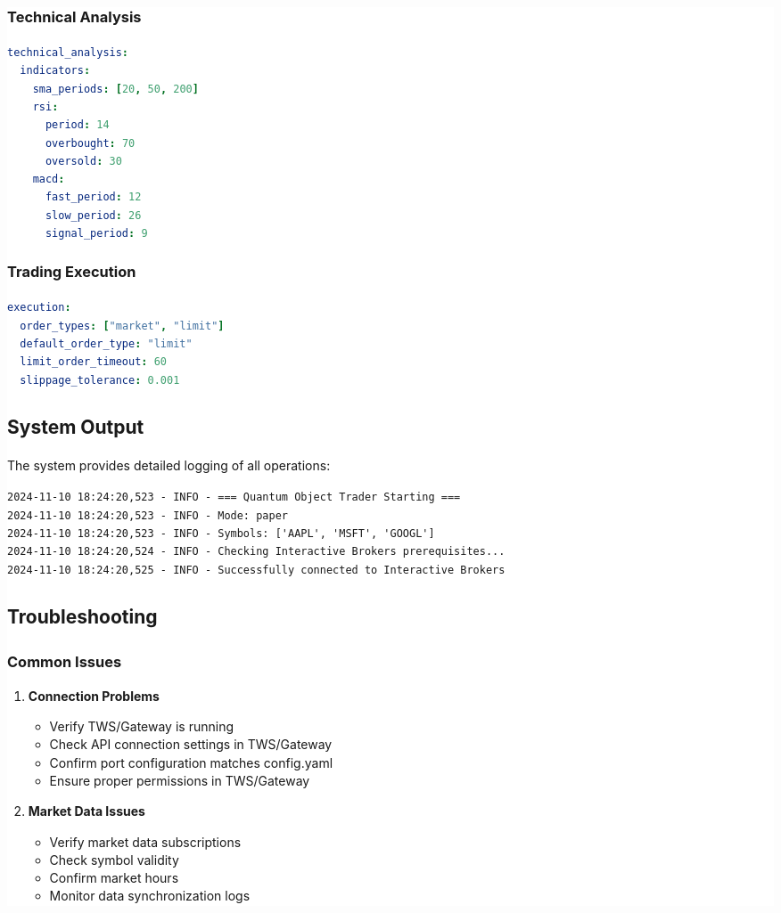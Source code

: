 ### Technical Analysis

```yaml
technical_analysis:
  indicators:
    sma_periods: [20, 50, 200]
    rsi:
      period: 14
      overbought: 70
      oversold: 30
    macd:
      fast_period: 12
      slow_period: 26
      signal_period: 9
```

### Trading Execution

```yaml
execution:
  order_types: ["market", "limit"]
  default_order_type: "limit"
  limit_order_timeout: 60
  slippage_tolerance: 0.001
```

## System Output

The system provides detailed logging of all operations:

```log
2024-11-10 18:24:20,523 - INFO - === Quantum Object Trader Starting ===
2024-11-10 18:24:20,523 - INFO - Mode: paper
2024-11-10 18:24:20,523 - INFO - Symbols: ['AAPL', 'MSFT', 'GOOGL']
2024-11-10 18:24:20,524 - INFO - Checking Interactive Brokers prerequisites...
2024-11-10 18:24:20,525 - INFO - Successfully connected to Interactive Brokers
```

## Troubleshooting

### Common Issues

1. **Connection Problems**
    - Verify TWS/Gateway is running
    - Check API connection settings in TWS/Gateway
    - Confirm port configuration matches config.yaml
    - Ensure proper permissions in TWS/Gateway

2. **Market Data Issues**
    - Verify market data subscriptions
    - Check symbol validity
    - Confirm market hours
    - Monitor data synchronization logs
